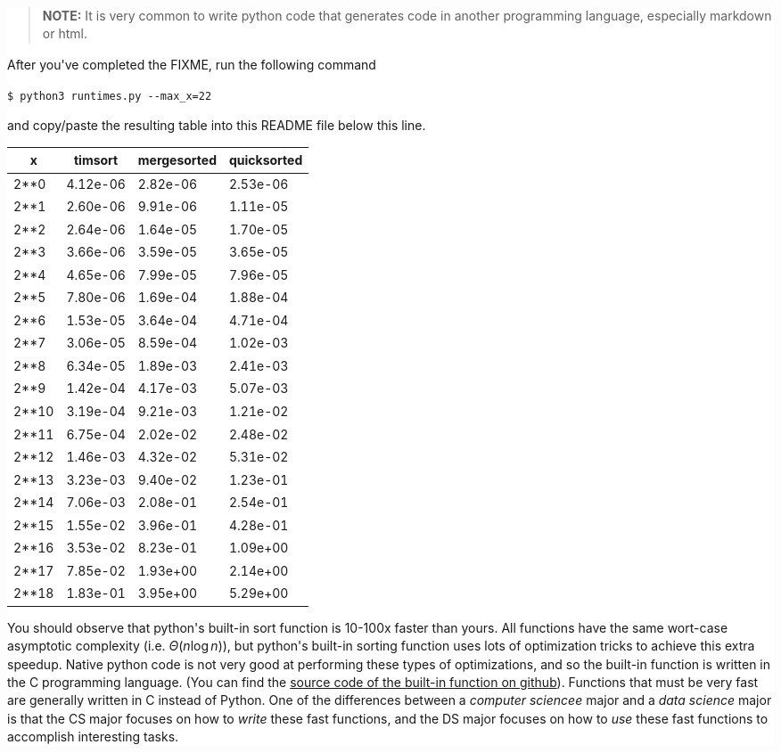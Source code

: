 > **NOTE:**
> It is very common to write python code that generates code in another programming language, especially markdown or html.

After you've completed the FIXME, run the following command
```
$ python3 runtimes.py --max_x=22
```
and copy/paste the resulting table into this README file below this line.


| x | timsort | mergesorted | quicksorted
|--|--|--|--|
|2**0| 4.12e-06 | 2.82e-06 |  2.53e-06 |
|2**1| 2.60e-06 | 9.91e-06 |  1.11e-05 |
|2**2| 2.64e-06 | 1.64e-05 |  1.70e-05 |
|2**3| 3.66e-06 | 3.59e-05 |  3.65e-05 |
|2**4| 4.65e-06 | 7.99e-05 |  7.96e-05 |
|2**5| 7.80e-06 | 1.69e-04 |  1.88e-04 |
|2**6| 1.53e-05 | 3.64e-04 |  4.71e-04 |
|2**7| 3.06e-05 | 8.59e-04 |  1.02e-03 |
|2**8| 6.34e-05 | 1.89e-03 |  2.41e-03 |
|2**9| 1.42e-04 | 4.17e-03 |  5.07e-03 |
|2**10| 3.19e-04 | 9.21e-03 |  1.21e-02 |
|2**11| 6.75e-04 | 2.02e-02 |  2.48e-02 |
|2**12| 1.46e-03 | 4.32e-02 |  5.31e-02 |
|2**13| 3.23e-03 | 9.40e-02 |  1.23e-01 |
|2**14| 7.06e-03 | 2.08e-01 |  2.54e-01 |
|2**15| 1.55e-02 | 3.96e-01 |  4.28e-01 |
|2**16| 3.53e-02 | 8.23e-01 |  1.09e+00 |
|2**17| 7.85e-02 | 1.93e+00 |  2.14e+00 |
|2**18| 1.83e-01 | 3.95e+00 |  5.29e+00 |

You should observe that python's built-in sort function is 10-100x faster than yours.
All functions have the same wort-case asymptotic complexity (i.e. $\Theta(n \log n)$),
but python's built-in sorting function uses lots of optimization tricks to achieve this extra speedup.
Native python code is not very good at performing these types of optimizations,
and so the built-in function is written in the C programming language.
(You can find the [source code of the built-in function on github](https://github.com/python/cpython/blob/c1b1f51cd1632f0b77dacd43092fb44ed5e053a9/Python/bltinmodule.c#L2356)).
Functions that must be very fast are generally written in C instead of Python.
One of the differences between a *computer sciencee* major and a *data science* major is that the CS major focuses on how to *write* these fast functions,
and the DS major focuses on how to *use* these fast functions to accomplish interesting tasks.
